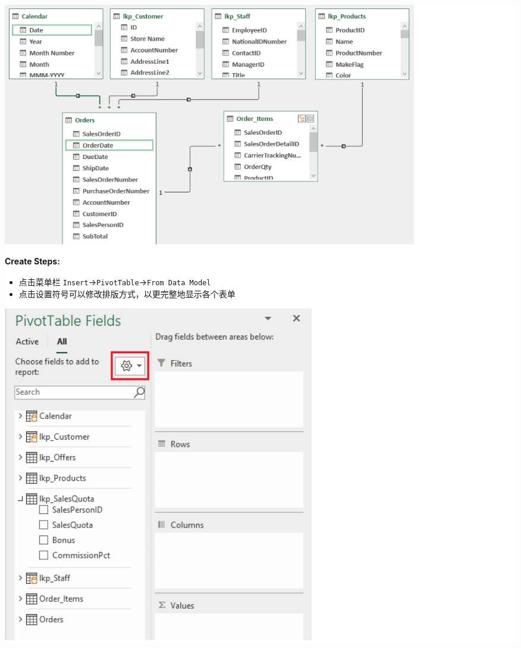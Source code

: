 <img src="/images/2022-07/Snipaste_2022-07-09_10-58-33.png"  width="80%">

**Create Steps:**
- 点击菜单栏 `Insert`$\to$`PivotTable`$\to$`From Data Model`
- 点击设置符号可以修改排版方式，以更完整地显示各个表单

<img src="/images/2022-07/Snipaste_2022-07-08_20-25-58.png"  width="60%">
